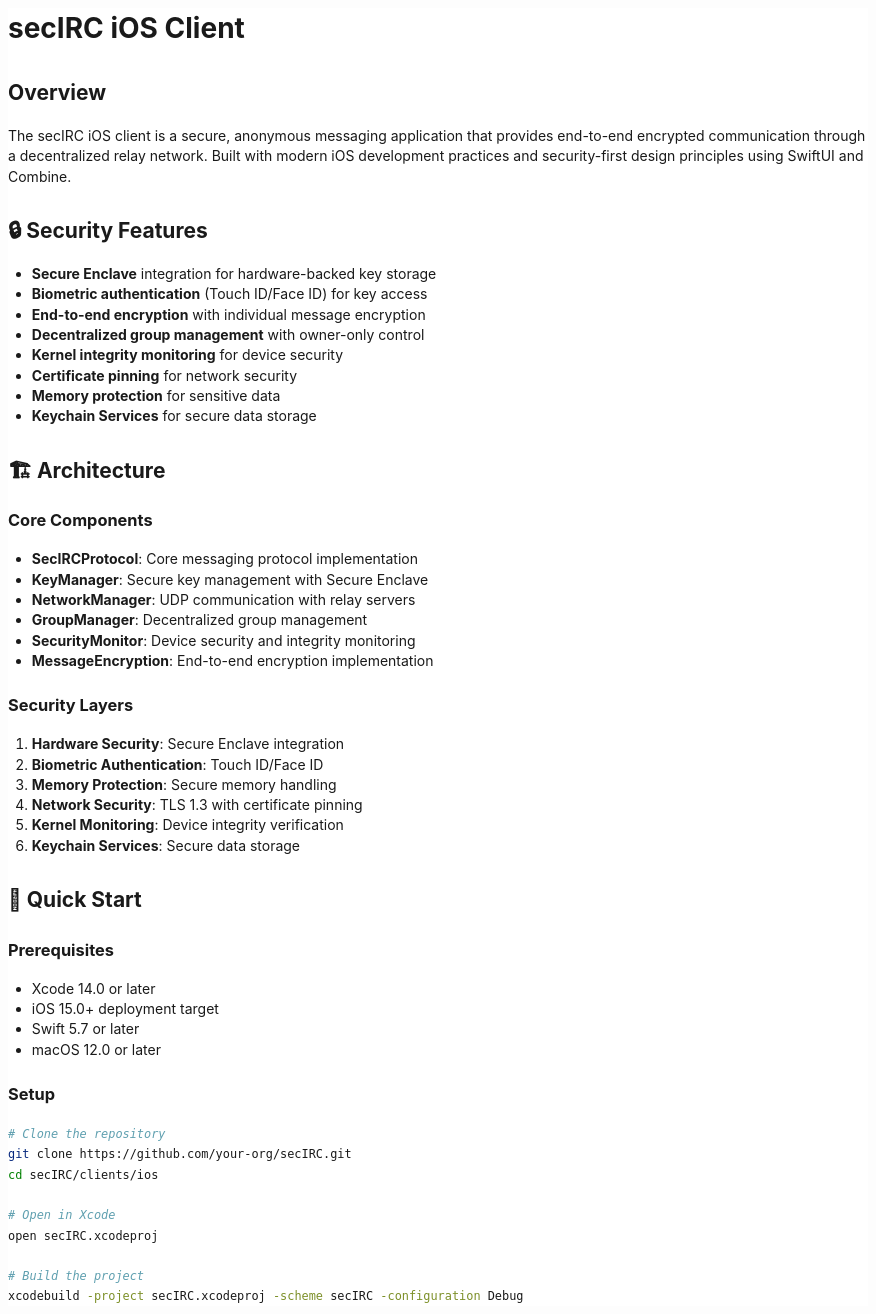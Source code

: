 # secIRC iOS Client

## Overview

The secIRC iOS client is a secure, anonymous messaging application that provides end-to-end encrypted communication through a decentralized relay network. Built with modern iOS development practices and security-first design principles using SwiftUI and Combine.

## 🔒 Security Features

- **Secure Enclave** integration for hardware-backed key storage
- **Biometric authentication** (Touch ID/Face ID) for key access
- **End-to-end encryption** with individual message encryption
- **Decentralized group management** with owner-only control
- **Kernel integrity monitoring** for device security
- **Certificate pinning** for network security
- **Memory protection** for sensitive data
- **Keychain Services** for secure data storage

## 🏗️ Architecture

### **Core Components**
- **SecIRCProtocol**: Core messaging protocol implementation
- **KeyManager**: Secure key management with Secure Enclave
- **NetworkManager**: UDP communication with relay servers
- **GroupManager**: Decentralized group management
- **SecurityMonitor**: Device security and integrity monitoring
- **MessageEncryption**: End-to-end encryption implementation

### **Security Layers**
1. **Hardware Security**: Secure Enclave integration
2. **Biometric Authentication**: Touch ID/Face ID
3. **Memory Protection**: Secure memory handling
4. **Network Security**: TLS 1.3 with certificate pinning
5. **Kernel Monitoring**: Device integrity verification
6. **Keychain Services**: Secure data storage

## 🚀 Quick Start

### **Prerequisites**
- Xcode 14.0 or later
- iOS 15.0+ deployment target
- Swift 5.7 or later
- macOS 12.0 or later

### **Setup**
```bash
# Clone the repository
git clone https://github.com/your-org/secIRC.git
cd secIRC/clients/ios

# Open in Xcode
open secIRC.xcodeproj

# Build the project
xcodebuild -project secIRC.xcodeproj -scheme secIRC -configuration Debug
```
